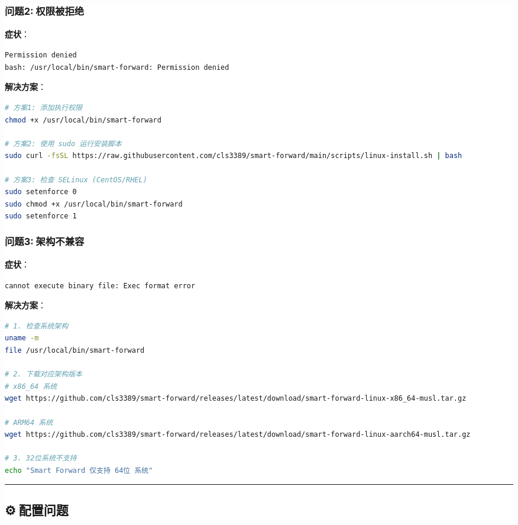 ### 问题2: 权限被拒绝

**症状**：
```bash
Permission denied
bash: /usr/local/bin/smart-forward: Permission denied
```

**解决方案**：

```bash
# 方案1: 添加执行权限
chmod +x /usr/local/bin/smart-forward

# 方案2: 使用 sudo 运行安装脚本
sudo curl -fsSL https://raw.githubusercontent.com/cls3389/smart-forward/main/scripts/linux-install.sh | bash

# 方案3: 检查 SELinux (CentOS/RHEL)
sudo setenforce 0
sudo chmod +x /usr/local/bin/smart-forward
sudo setenforce 1
```

### 问题3: 架构不兼容

**症状**：
```bash
cannot execute binary file: Exec format error
```

**解决方案**：

```bash
# 1. 检查系统架构
uname -m
file /usr/local/bin/smart-forward

# 2. 下载对应架构版本
# x86_64 系统
wget https://github.com/cls3389/smart-forward/releases/latest/download/smart-forward-linux-x86_64-musl.tar.gz

# ARM64 系统
wget https://github.com/cls3389/smart-forward/releases/latest/download/smart-forward-linux-aarch64-musl.tar.gz

# 3. 32位系统不支持
echo "Smart Forward 仅支持 64位 系统"
```

---

## ⚙️ 配置问题
